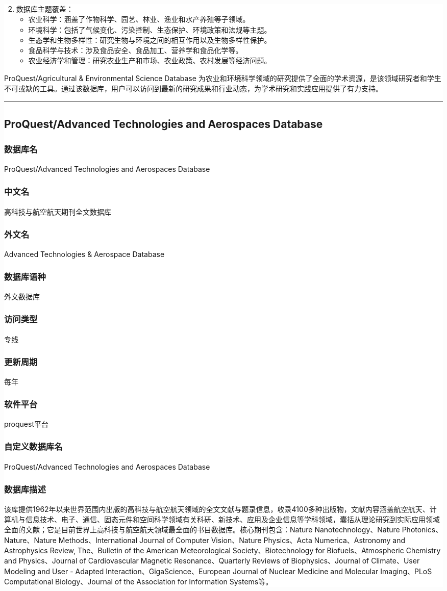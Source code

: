 2. 数据库主题覆盖：
   - 农业科学：涵盖了作物科学、园艺、林业、渔业和水产养殖等子领域。
   - 环境科学：包括了气候变化、污染控制、生态保护、环境政策和法规等主题。
   - 生态学和生物多样性：研究生物与环境之间的相互作用以及生物多样性保护。
   - 食品科学与技术：涉及食品安全、食品加工、营养学和食品化学等。
   - 农业经济学和管理：研究农业生产和市场、农业政策、农村发展等经济问题。

ProQuest/Agricultural & Environmental Science Database 为农业和环境科学领域的研究提供了全面的学术资源，是该领域研究者和学生不可或缺的工具。通过该数据库，用户可以访问到最新的研究成果和行业动态，为学术研究和实践应用提供了有力支持。


---

## ProQuest/Advanced Technologies and Aerospaces Database

### 数据库名

ProQuest/Advanced Technologies and Aerospaces Database

### 中文名

高科技与航空航天期刊全文数据库

### 外文名

Advanced Technologies & Aerospace Database

### 数据库语种

外文数据库

### 访问类型

专线

### 更新周期

每年

### 软件平台

proquest平台

### 自定义数据库名

ProQuest/Advanced Technologies and Aerospaces Database

### 数据库描述

该库提供1962年以来世界范围内出版的高科技与航空航天领域的全文文献与题录信息，收录4100多种出版物，文献内容涵盖航空航天、计算机与信息技术、电子、通信、固态元件和空间科学领域有关科研、新技术、应用及企业信息等学科领域，囊括从理论研究到实际应用领域全面的文献；它是目前世界上高科技与航空航天领域最全面的书目数据库。核心期刊包含：Nature Nanotechnology、Nature Photonics、Nature、Nature Methods、International Journal of Computer Vision、Nature Physics、Acta Numerica、Astronomy and Astrophysics Review, The、Bulletin of the American Meteorological Society、Biotechnology for Biofuels、Atmospheric Chemistry and Physics、Journal of Cardiovascular Magnetic Resonance、Quarterly Reviews of Biophysics、Journal of Climate、User Modeling and User - Adapted Interaction、GigaScience、European Journal of Nuclear Medicine and Molecular Imaging、PLoS Computational Biology、Journal of the Association for Information Systems等。
